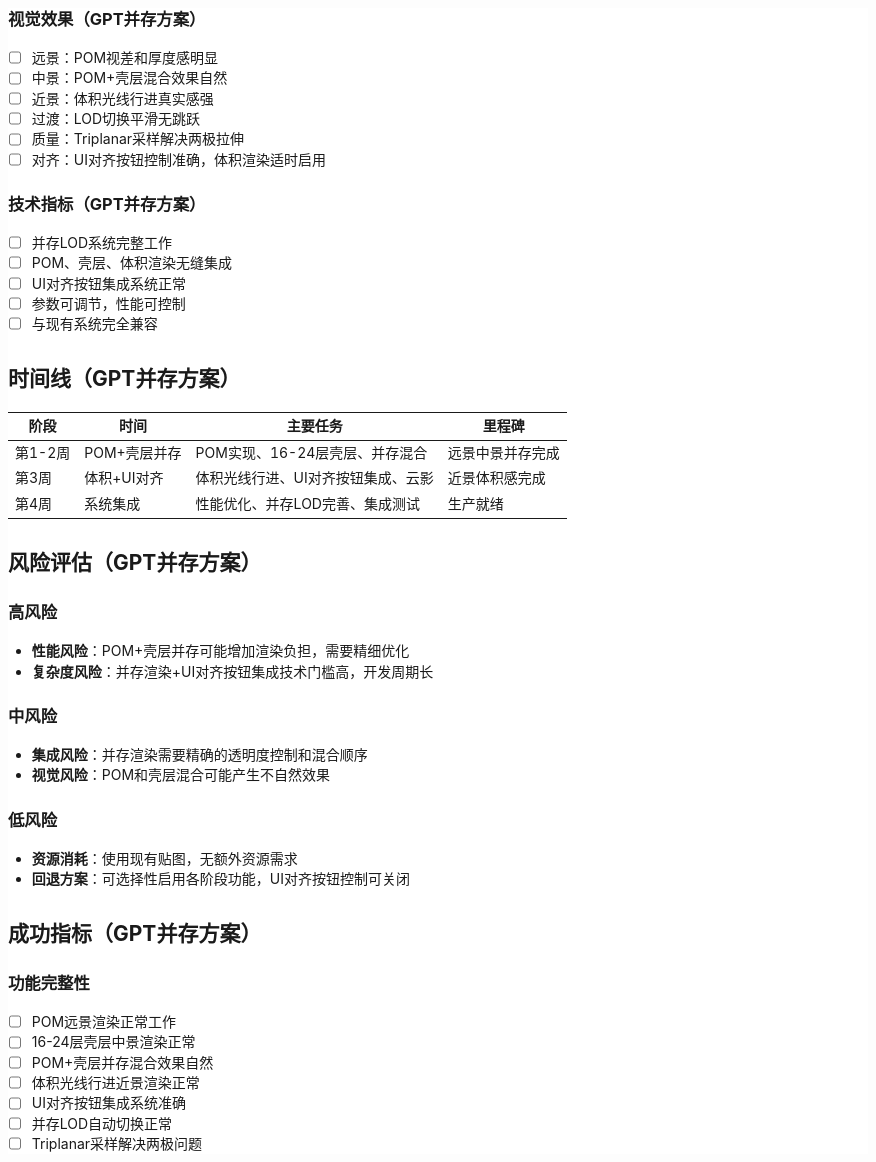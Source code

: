 ### 视觉效果（GPT并存方案）
- [ ] 远景：POM视差和厚度感明显
- [ ] 中景：POM+壳层混合效果自然
- [ ] 近景：体积光线行进真实感强
- [ ] 过渡：LOD切换平滑无跳跃
- [ ] 质量：Triplanar采样解决两极拉伸
- [ ] 对齐：UI对齐按钮控制准确，体积渲染适时启用

### 技术指标（GPT并存方案）
- [ ] 并存LOD系统完整工作
- [ ] POM、壳层、体积渲染无缝集成
- [ ] UI对齐按钮集成系统正常
- [ ] 参数可调节，性能可控制
- [ ] 与现有系统完全兼容

## 时间线（GPT并存方案）

| 阶段 | 时间 | 主要任务 | 里程碑 |
|------|------|----------|--------|
| 第1-2周 | POM+壳层并存 | POM实现、16-24层壳层、并存混合 | 远景中景并存完成 |
| 第3周 | 体积+UI对齐 | 体积光线行进、UI对齐按钮集成、云影 | 近景体积感完成 |
| 第4周 | 系统集成 | 性能优化、并存LOD完善、集成测试 | 生产就绪 |

## 风险评估（GPT并存方案）

### 高风险
- **性能风险**：POM+壳层并存可能增加渲染负担，需要精细优化
- **复杂度风险**：并存渲染+UI对齐按钮集成技术门槛高，开发周期长

### 中风险
- **集成风险**：并存渲染需要精确的透明度控制和混合顺序
- **视觉风险**：POM和壳层混合可能产生不自然效果

### 低风险
- **资源消耗**：使用现有贴图，无额外资源需求
- **回退方案**：可选择性启用各阶段功能，UI对齐按钮控制可关闭

## 成功指标（GPT并存方案）

### 功能完整性
- [ ] POM远景渲染正常工作
- [ ] 16-24层壳层中景渲染正常
- [ ] POM+壳层并存混合效果自然
- [ ] 体积光线行进近景渲染正常
- [ ] UI对齐按钮集成系统准确
- [ ] 并存LOD自动切换正常
- [ ] Triplanar采样解决两极问题
